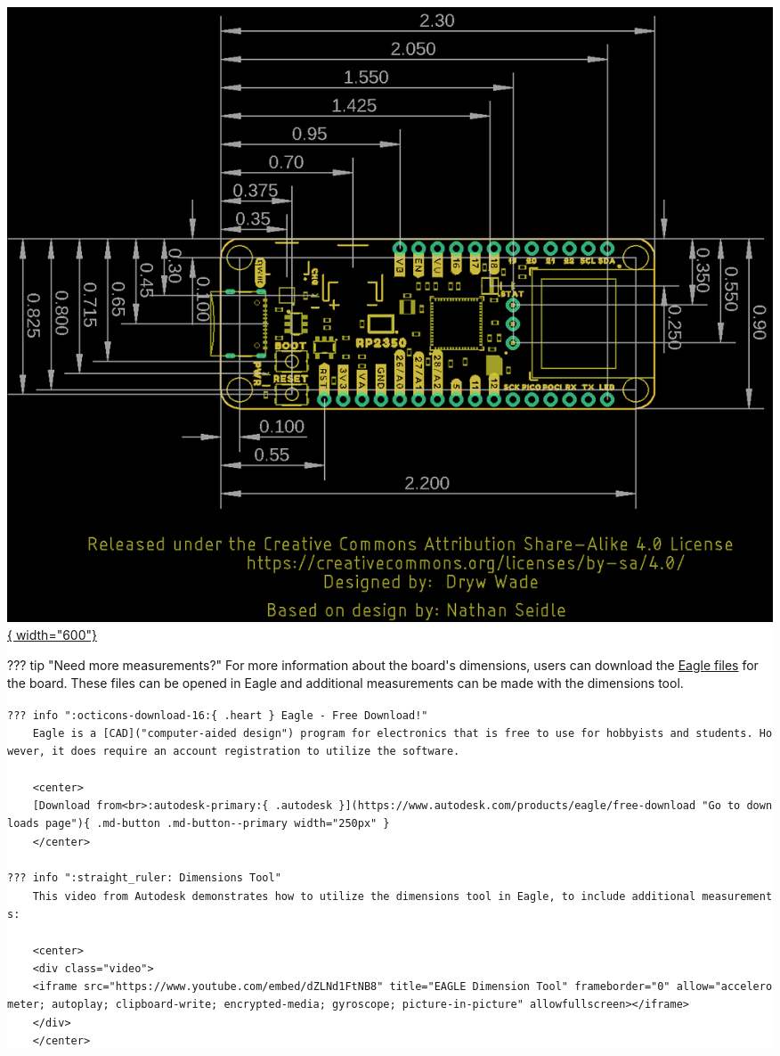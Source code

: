[![Photo highlighting solder jumpers.](./assets/board_files/SparkFun_Thing_Plus_RP2350-Dimensions.png){ width="600"}](./assets/board_files/SparkFun_Thing_Plus_RP2350-Dimensions.png "Click to enlarge")
</figure>

??? tip "Need more measurements?"
	For more information about the board's dimensions, users can download the [Eagle files](./assets/board_files/SparkFun_Thing_Plus_RP2350.zip) for the board. These files can be opened in Eagle and additional measurements can be made with the dimensions tool.

	??? info ":octicons-download-16:{ .heart } Eagle - Free Download!"
		Eagle is a [CAD]("computer-aided design") program for electronics that is free to use for hobbyists and students. However, it does require an account registration to utilize the software.

		<center>
		[Download from<br>:autodesk-primary:{ .autodesk }](https://www.autodesk.com/products/eagle/free-download "Go to downloads page"){ .md-button .md-button--primary width="250px" }
		</center>
	
	??? info ":straight_ruler: Dimensions Tool"
		This video from Autodesk demonstrates how to utilize the dimensions tool in Eagle, to include additional measurements:

		<center>
		<div class="video">
		<iframe src="https://www.youtube.com/embed/dZLNd1FtNB8" title="EAGLE Dimension Tool" frameborder="0" allow="accelerometer; autoplay; clipboard-write; encrypted-media; gyroscope; picture-in-picture" allowfullscreen></iframe>
		</div>
		</center>
